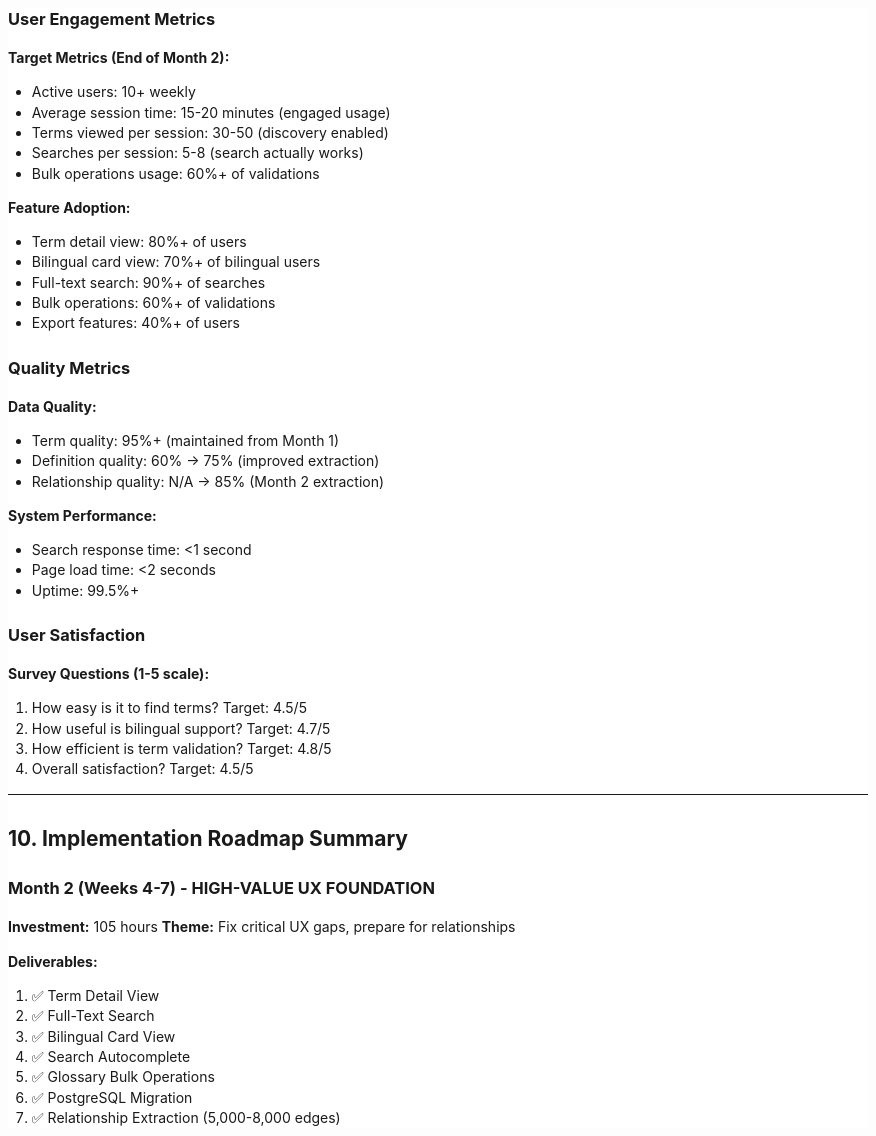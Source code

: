 ### User Engagement Metrics

**Target Metrics (End of Month 2):**
- Active users: 10+ weekly
- Average session time: 15-20 minutes (engaged usage)
- Terms viewed per session: 30-50 (discovery enabled)
- Searches per session: 5-8 (search actually works)
- Bulk operations usage: 60%+ of validations

**Feature Adoption:**
- Term detail view: 80%+ of users
- Bilingual card view: 70%+ of bilingual users
- Full-text search: 90%+ of searches
- Bulk operations: 60%+ of validations
- Export features: 40%+ of users

### Quality Metrics

**Data Quality:**
- Term quality: 95%+ (maintained from Month 1)
- Definition quality: 60% → 75% (improved extraction)
- Relationship quality: N/A → 85% (Month 2 extraction)

**System Performance:**
- Search response time: <1 second
- Page load time: <2 seconds
- Uptime: 99.5%+

### User Satisfaction

**Survey Questions (1-5 scale):**
1. How easy is it to find terms? Target: 4.5/5
2. How useful is bilingual support? Target: 4.7/5
3. How efficient is term validation? Target: 4.8/5
4. Overall satisfaction? Target: 4.5/5

---

## 10. Implementation Roadmap Summary

### Month 2 (Weeks 4-7) - **HIGH-VALUE UX FOUNDATION**

**Investment:** 105 hours
**Theme:** Fix critical UX gaps, prepare for relationships

**Deliverables:**
1. ✅ Term Detail View
2. ✅ Full-Text Search
3. ✅ Bilingual Card View
4. ✅ Search Autocomplete
5. ✅ Glossary Bulk Operations
6. ✅ PostgreSQL Migration
7. ✅ Relationship Extraction (5,000-8,000 edges)
